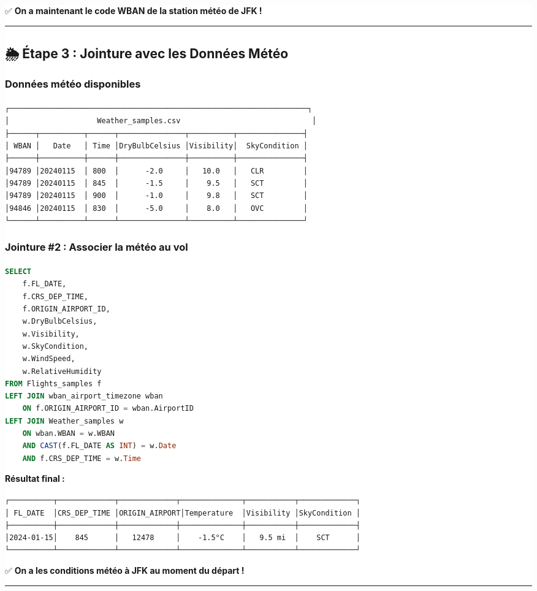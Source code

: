 ✅ **On a maintenant le code WBAN de la station météo de JFK !**

---

## 🌦️ Étape 3 : Jointure avec les Données Météo

### Données météo disponibles

```
┌────────────────────────────────────────────────────────────────────┐
│                    Weather_samples.csv                              │
├──────┬──────────┬──────┬───────────────┬──────────┬───────────────┤
│ WBAN │   Date   │ Time │DryBulbCelsius │Visibility│  SkyCondition │
├──────┼──────────┼──────┼───────────────┼──────────┼───────────────┤
│94789 │20240115  │ 800  │      -2.0     │   10.0   │   CLR         │
│94789 │20240115  │ 845  │      -1.5     │    9.5   │   SCT         │
│94789 │20240115  │ 900  │      -1.0     │    9.8   │   SCT         │
│94846 │20240115  │ 830  │      -5.0     │    8.0   │   OVC         │
└──────┴──────────┴──────┴───────────────┴──────────┴───────────────┘
```

### Jointure #2 : Associer la météo au vol

```sql
SELECT 
    f.FL_DATE,
    f.CRS_DEP_TIME,
    f.ORIGIN_AIRPORT_ID,
    w.DryBulbCelsius,
    w.Visibility,
    w.SkyCondition,
    w.WindSpeed,
    w.RelativeHumidity
FROM Flights_samples f
LEFT JOIN wban_airport_timezone wban
    ON f.ORIGIN_AIRPORT_ID = wban.AirportID
LEFT JOIN Weather_samples w
    ON wban.WBAN = w.WBAN
    AND CAST(f.FL_DATE AS INT) = w.Date
    AND f.CRS_DEP_TIME = w.Time
```

**Résultat final :**
```
┌──────────┬─────────────┬─────────────┬──────────────┬───────────┬─────────────┐
│ FL_DATE  │CRS_DEP_TIME │ORIGIN_AIRPORT│Temperature  │Visibility │SkyCondition │
├──────────┼─────────────┼─────────────┼──────────────┼───────────┼─────────────┤
│2024-01-15│    845      │   12478     │    -1.5°C    │   9.5 mi  │    SCT      │
└──────────┴─────────────┴─────────────┴──────────────┴───────────┴─────────────┘
```

✅ **On a les conditions météo à JFK au moment du départ !**

---
